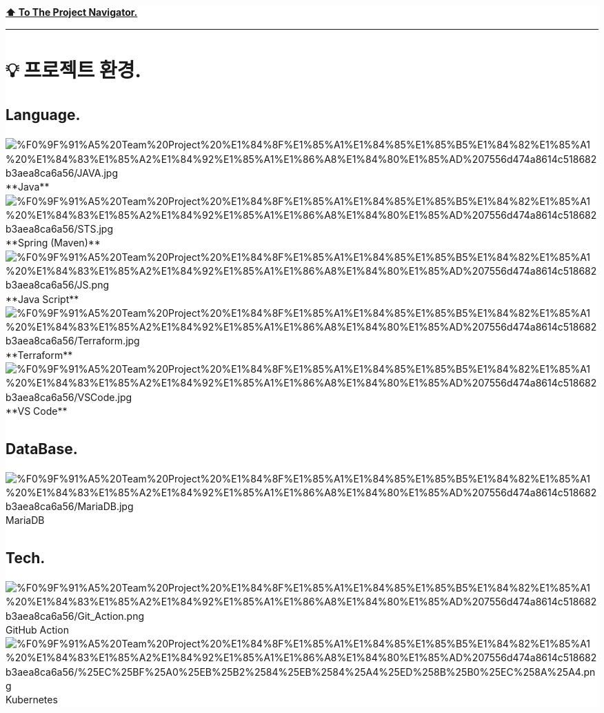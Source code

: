 [**⬆️ To The Project Navigator.**](https://www.notion.so/Team-Project-7556d474a8614c518682b3aea8ca6a56?pvs=21)

---

# 💡 프로젝트 환경.

## Language.

<aside>
<img src="%F0%9F%91%A5%20Team%20Project%20%E1%84%8F%E1%85%A1%E1%84%85%E1%85%B5%E1%84%82%E1%85%A1%20%E1%84%83%E1%85%A2%E1%84%92%E1%85%A1%E1%86%A8%E1%84%80%E1%85%AD%207556d474a8614c518682b3aea8ca6a56/JAVA.jpg" alt="%F0%9F%91%A5%20Team%20Project%20%E1%84%8F%E1%85%A1%E1%84%85%E1%85%B5%E1%84%82%E1%85%A1%20%E1%84%83%E1%85%A2%E1%84%92%E1%85%A1%E1%86%A8%E1%84%80%E1%85%AD%207556d474a8614c518682b3aea8ca6a56/JAVA.jpg" width="40px" /> **Java**

</aside>

<aside>
<img src="%F0%9F%91%A5%20Team%20Project%20%E1%84%8F%E1%85%A1%E1%84%85%E1%85%B5%E1%84%82%E1%85%A1%20%E1%84%83%E1%85%A2%E1%84%92%E1%85%A1%E1%86%A8%E1%84%80%E1%85%AD%207556d474a8614c518682b3aea8ca6a56/STS.jpg" alt="%F0%9F%91%A5%20Team%20Project%20%E1%84%8F%E1%85%A1%E1%84%85%E1%85%B5%E1%84%82%E1%85%A1%20%E1%84%83%E1%85%A2%E1%84%92%E1%85%A1%E1%86%A8%E1%84%80%E1%85%AD%207556d474a8614c518682b3aea8ca6a56/STS.jpg" width="40px" /> **Spring (Maven)**

</aside>

<aside>
<img src="%F0%9F%91%A5%20Team%20Project%20%E1%84%8F%E1%85%A1%E1%84%85%E1%85%B5%E1%84%82%E1%85%A1%20%E1%84%83%E1%85%A2%E1%84%92%E1%85%A1%E1%86%A8%E1%84%80%E1%85%AD%207556d474a8614c518682b3aea8ca6a56/JS.png" alt="%F0%9F%91%A5%20Team%20Project%20%E1%84%8F%E1%85%A1%E1%84%85%E1%85%B5%E1%84%82%E1%85%A1%20%E1%84%83%E1%85%A2%E1%84%92%E1%85%A1%E1%86%A8%E1%84%80%E1%85%AD%207556d474a8614c518682b3aea8ca6a56/JS.png" width="40px" /> **Java Script**

</aside>

<aside>
<img src="%F0%9F%91%A5%20Team%20Project%20%E1%84%8F%E1%85%A1%E1%84%85%E1%85%B5%E1%84%82%E1%85%A1%20%E1%84%83%E1%85%A2%E1%84%92%E1%85%A1%E1%86%A8%E1%84%80%E1%85%AD%207556d474a8614c518682b3aea8ca6a56/Terraform.jpg" alt="%F0%9F%91%A5%20Team%20Project%20%E1%84%8F%E1%85%A1%E1%84%85%E1%85%B5%E1%84%82%E1%85%A1%20%E1%84%83%E1%85%A2%E1%84%92%E1%85%A1%E1%86%A8%E1%84%80%E1%85%AD%207556d474a8614c518682b3aea8ca6a56/Terraform.jpg" width="40px" /> **Terraform**

</aside>

<aside>
<img src="%F0%9F%91%A5%20Team%20Project%20%E1%84%8F%E1%85%A1%E1%84%85%E1%85%B5%E1%84%82%E1%85%A1%20%E1%84%83%E1%85%A2%E1%84%92%E1%85%A1%E1%86%A8%E1%84%80%E1%85%AD%207556d474a8614c518682b3aea8ca6a56/VSCode.jpg" alt="%F0%9F%91%A5%20Team%20Project%20%E1%84%8F%E1%85%A1%E1%84%85%E1%85%B5%E1%84%82%E1%85%A1%20%E1%84%83%E1%85%A2%E1%84%92%E1%85%A1%E1%86%A8%E1%84%80%E1%85%AD%207556d474a8614c518682b3aea8ca6a56/VSCode.jpg" width="40px" /> **VS Code**

</aside>

## DataBase.

<aside>
<img src="%F0%9F%91%A5%20Team%20Project%20%E1%84%8F%E1%85%A1%E1%84%85%E1%85%B5%E1%84%82%E1%85%A1%20%E1%84%83%E1%85%A2%E1%84%92%E1%85%A1%E1%86%A8%E1%84%80%E1%85%AD%207556d474a8614c518682b3aea8ca6a56/MariaDB.jpg" alt="%F0%9F%91%A5%20Team%20Project%20%E1%84%8F%E1%85%A1%E1%84%85%E1%85%B5%E1%84%82%E1%85%A1%20%E1%84%83%E1%85%A2%E1%84%92%E1%85%A1%E1%86%A8%E1%84%80%E1%85%AD%207556d474a8614c518682b3aea8ca6a56/MariaDB.jpg" width="40px" /> MariaDB

</aside>

## Tech.

<aside>
<img src="%F0%9F%91%A5%20Team%20Project%20%E1%84%8F%E1%85%A1%E1%84%85%E1%85%B5%E1%84%82%E1%85%A1%20%E1%84%83%E1%85%A2%E1%84%92%E1%85%A1%E1%86%A8%E1%84%80%E1%85%AD%207556d474a8614c518682b3aea8ca6a56/Git_Action.png" alt="%F0%9F%91%A5%20Team%20Project%20%E1%84%8F%E1%85%A1%E1%84%85%E1%85%B5%E1%84%82%E1%85%A1%20%E1%84%83%E1%85%A2%E1%84%92%E1%85%A1%E1%86%A8%E1%84%80%E1%85%AD%207556d474a8614c518682b3aea8ca6a56/Git_Action.png" width="40px" /> GitHub Action

</aside>

<aside>
<img src="%F0%9F%91%A5%20Team%20Project%20%E1%84%8F%E1%85%A1%E1%84%85%E1%85%B5%E1%84%82%E1%85%A1%20%E1%84%83%E1%85%A2%E1%84%92%E1%85%A1%E1%86%A8%E1%84%80%E1%85%AD%207556d474a8614c518682b3aea8ca6a56/%25EC%25BF%25A0%25EB%25B2%2584%25EB%2584%25A4%25ED%258B%25B0%25EC%258A%25A4.png" alt="%F0%9F%91%A5%20Team%20Project%20%E1%84%8F%E1%85%A1%E1%84%85%E1%85%B5%E1%84%82%E1%85%A1%20%E1%84%83%E1%85%A2%E1%84%92%E1%85%A1%E1%86%A8%E1%84%80%E1%85%AD%207556d474a8614c518682b3aea8ca6a56/%25EC%25BF%25A0%25EB%25B2%2584%25EB%2584%25A4%25ED%258B%25B0%25EC%258A%25A4.png" width="40px" /> Kubernetes
